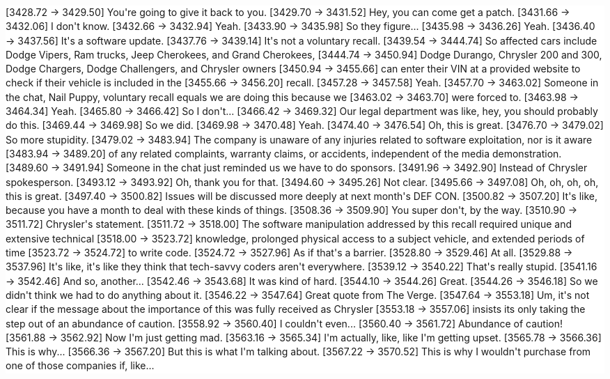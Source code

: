 [3428.72 → 3429.50] You're going to give it back to you.
[3429.70 → 3431.52] Hey, you can come get a patch.
[3431.66 → 3432.06] I don't know.
[3432.66 → 3432.94] Yeah.
[3433.90 → 3435.98] So they figure...
[3435.98 → 3436.26] Yeah.
[3436.40 → 3437.56] It's a software update.
[3437.76 → 3439.14] It's not a voluntary recall.
[3439.54 → 3444.74] So affected cars include Dodge Vipers, Ram trucks, Jeep Cherokees, and Grand Cherokees,
[3444.74 → 3450.94] Dodge Durango, Chrysler 200 and 300, Dodge Chargers, Dodge Challengers, and Chrysler owners
[3450.94 → 3455.66] can enter their VIN at a provided website to check if their vehicle is included in the
[3455.66 → 3456.20] recall.
[3457.28 → 3457.58] Yeah.
[3457.70 → 3463.02] Someone in the chat, Nail Puppy, voluntary recall equals we are doing this because we
[3463.02 → 3463.70] were forced to.
[3463.98 → 3464.34] Yeah.
[3465.80 → 3466.42] So I don't...
[3466.42 → 3469.32] Our legal department was like, hey, you should probably do this.
[3469.44 → 3469.98] So we did.
[3469.98 → 3470.48] Yeah.
[3474.40 → 3476.54] Oh, this is great.
[3476.70 → 3479.02] So more stupidity.
[3479.02 → 3483.94] The company is unaware of any injuries related to software exploitation, nor is it aware
[3483.94 → 3489.20] of any related complaints, warranty claims, or accidents, independent of the media demonstration.
[3489.60 → 3491.94] Someone in the chat just reminded us we have to do sponsors.
[3491.96 → 3492.90] Instead of Chrysler spokesperson.
[3493.12 → 3493.92] Oh, thank you for that.
[3494.60 → 3495.26] Not clear.
[3495.66 → 3497.08] Oh, oh, oh, oh, this is great.
[3497.40 → 3500.82] Issues will be discussed more deeply at next month's DEF CON.
[3500.82 → 3507.20] It's like, because you have a month to deal with these kinds of things.
[3508.36 → 3509.90] You super don't, by the way.
[3510.90 → 3511.72] Chrysler's statement.
[3511.72 → 3518.00] The software manipulation addressed by this recall required unique and extensive technical
[3518.00 → 3523.72] knowledge, prolonged physical access to a subject vehicle, and extended periods of time
[3523.72 → 3524.72] to write code.
[3524.72 → 3527.96] As if that's a barrier.
[3528.80 → 3529.46] At all.
[3529.88 → 3537.96] It's like, it's like they think that tech-savvy coders aren't everywhere.
[3539.12 → 3540.22] That's really stupid.
[3541.16 → 3542.46] And so, another...
[3542.46 → 3543.68] It was kind of hard.
[3544.10 → 3544.26] Great.
[3544.26 → 3546.18] So we didn't think we had to do anything about it.
[3546.22 → 3547.64] Great quote from The Verge.
[3547.64 → 3553.18] Um, it's not clear if the message about the importance of this was fully received as Chrysler
[3553.18 → 3557.06] insists its only taking the step out of an abundance of caution.
[3558.92 → 3560.40] I couldn't even...
[3560.40 → 3561.72] Abundance of caution!
[3561.88 → 3562.92] Now I'm just getting mad.
[3563.16 → 3565.34] I'm actually, like, like I'm getting upset.
[3565.78 → 3566.36] This is why...
[3566.36 → 3567.20] But this is what I'm talking about.
[3567.22 → 3570.52] This is why I wouldn't purchase from one of those companies if, like...